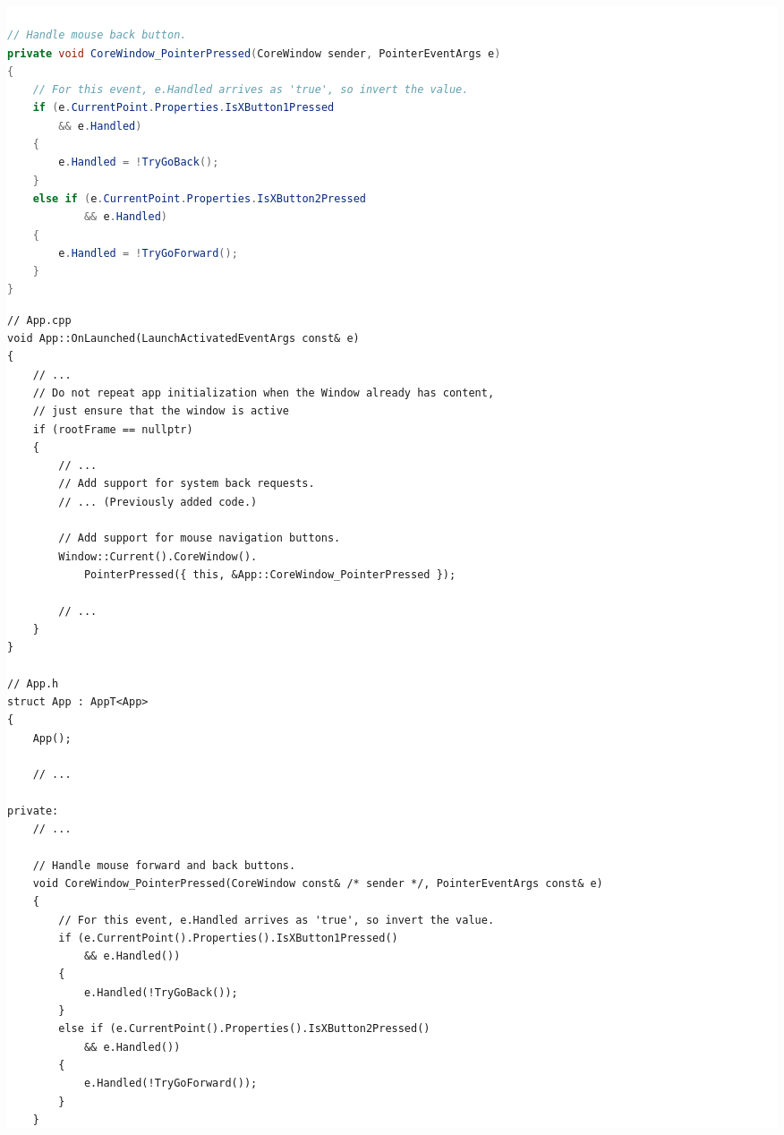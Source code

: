 ```csharp

// Handle mouse back button.
private void CoreWindow_PointerPressed(CoreWindow sender, PointerEventArgs e)
{
    // For this event, e.Handled arrives as 'true', so invert the value.
    if (e.CurrentPoint.Properties.IsXButton1Pressed
        && e.Handled)
    {
        e.Handled = !TryGoBack();
    }
    else if (e.CurrentPoint.Properties.IsXButton2Pressed
            && e.Handled)
    {
        e.Handled = !TryGoForward();
    }
}
```

```cppwinrt
// App.cpp
void App::OnLaunched(LaunchActivatedEventArgs const& e)
{
    // ...
    // Do not repeat app initialization when the Window already has content,
    // just ensure that the window is active
    if (rootFrame == nullptr)
    {
        // ...
        // Add support for system back requests. 
        // ... (Previously added code.)

        // Add support for mouse navigation buttons. 
        Window::Current().CoreWindow().
            PointerPressed({ this, &App::CoreWindow_PointerPressed });

        // ...
    }
}

// App.h
struct App : AppT<App>
{
    App();

    // ...

private:
    // ...

    // Handle mouse forward and back buttons.
    void CoreWindow_PointerPressed(CoreWindow const& /* sender */, PointerEventArgs const& e)
    {
        // For this event, e.Handled arrives as 'true', so invert the value. 
        if (e.CurrentPoint().Properties().IsXButton1Pressed()
            && e.Handled())
        {
            e.Handled(!TryGoBack());
        }
        else if (e.CurrentPoint().Properties().IsXButton2Pressed()
            && e.Handled())
        {
            e.Handled(!TryGoForward());
        }
    }
```
